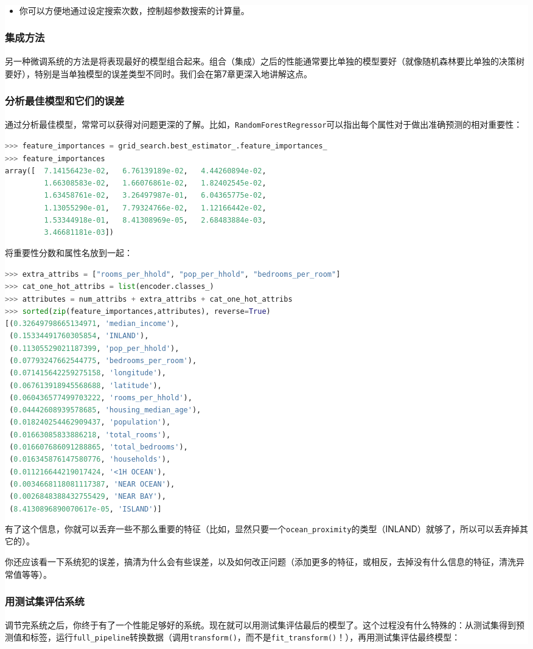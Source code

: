 +   你可以方便地通过设定搜索次数，控制超参数搜索的计算量。

### 集成方法

另一种微调系统的方法是将表现最好的模型组合起来。组合（集成）之后的性能通常要比单独的模型要好（就像随机森林要比单独的决策树要好），特别是当单独模型的误差类型不同时。我们会在第7章更深入地讲解这点。

### 分析最佳模型和它们的误差

通过分析最佳模型，常常可以获得对问题更深的了解。比如，`RandomForestRegressor`可以指出每个属性对于做出准确预测的相对重要性：

```python
>>> feature_importances = grid_search.best_estimator_.feature_importances_
>>> feature_importances
array([  7.14156423e-02,   6.76139189e-02,   4.44260894e-02,
         1.66308583e-02,   1.66076861e-02,   1.82402545e-02,
         1.63458761e-02,   3.26497987e-01,   6.04365775e-02,
         1.13055290e-01,   7.79324766e-02,   1.12166442e-02,
         1.53344918e-01,   8.41308969e-05,   2.68483884e-03,
         3.46681181e-03])
```

将重要性分数和属性名放到一起：

```python
>>> extra_attribs = ["rooms_per_hhold", "pop_per_hhold", "bedrooms_per_room"]
>>> cat_one_hot_attribs = list(encoder.classes_)
>>> attributes = num_attribs + extra_attribs + cat_one_hot_attribs
>>> sorted(zip(feature_importances,attributes), reverse=True)
[(0.32649798665134971, 'median_income'),
 (0.15334491760305854, 'INLAND'),
 (0.11305529021187399, 'pop_per_hhold'),
 (0.07793247662544775, 'bedrooms_per_room'),
 (0.071415642259275158, 'longitude'),
 (0.067613918945568688, 'latitude'),
 (0.060436577499703222, 'rooms_per_hhold'),
 (0.04442608939578685, 'housing_median_age'),
 (0.018240254462909437, 'population'),
 (0.01663085833886218, 'total_rooms'),
 (0.016607686091288865, 'total_bedrooms'),
 (0.016345876147580776, 'households'),
 (0.011216644219017424, '<1H OCEAN'),
 (0.0034668118081117387, 'NEAR OCEAN'),
 (0.0026848388432755429, 'NEAR BAY'),
 (8.4130896890070617e-05, 'ISLAND')]
```

有了这个信息，你就可以丢弃一些不那么重要的特征（比如，显然只要一个`ocean_proximity`的类型（INLAND）就够了，所以可以丢弃掉其它的）。

你还应该看一下系统犯的误差，搞清为什么会有些误差，以及如何改正问题（添加更多的特征，或相反，去掉没有什么信息的特征，清洗异常值等等）。

### 用测试集评估系统

调节完系统之后，你终于有了一个性能足够好的系统。现在就可以用测试集评估最后的模型了。这个过程没有什么特殊的：从测试集得到预测值和标签，运行`full_pipeline`转换数据（调用`transform()`，而不是`fit_transform()`！），再用测试集评估最终模型：
